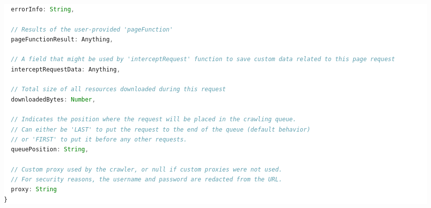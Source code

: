 ```javascript
  errorInfo: String,

  // Results of the user-provided 'pageFunction'
  pageFunctionResult: Anything,

  // A field that might be used by 'interceptRequest' function to save custom data related to this page request
  interceptRequestData: Anything,

  // Total size of all resources downloaded during this request
  downloadedBytes: Number,

  // Indicates the position where the request will be placed in the crawling queue.
  // Can either be 'LAST' to put the request to the end of the queue (default behavior)
  // or 'FIRST' to put it before any other requests.
  queuePosition: String,

  // Custom proxy used by the crawler, or null if custom proxies were not used.
  // For security reasons, the username and password are redacted from the URL.
  proxy: String
}
```
